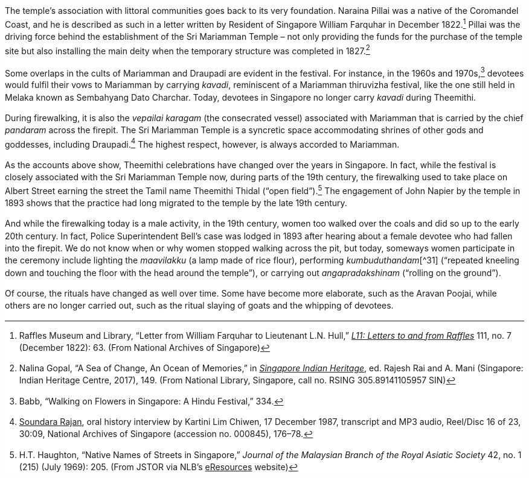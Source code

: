 The temple’s association with littoral communities goes back to its very foundation. Naraina Pillai was a native of the Coromandel Coast, and he is described as such in a letter written by Resident of Singapore William Farquhar in December 1822.[^26] Pillai was the driving force behind the establishment of the Sri Mariamman Temple – not only providing the funds for the purchase of the temple site but also installing the main deity when the temporary structure was completed in 1827.[^27]

Some overlaps in the cults of Mariamman and Draupadi are evident in the festival. For instance, in the 1960s and 1970s,[^28] devotees would fulfil their vows to Mariamman by carrying *kavadi*, reminiscent of a Mariamman thiruvizha festival, like the one still held in Melaka known as Sembahyang Dato Charchar. Today, devotees in Singapore no longer carry *kavadi* during Theemithi.

During firewalking, it is also the *vepailai karagam* (the consecrated vessel) associated with Mariamman that is carried by the chief *pandaram* across the firepit. The Sri Mariamman Temple is a syncretic space accommodating shrines of other gods and goddesses, including Draupadi.[^29] The highest respect, however, is always accorded to Mariamman.

As the accounts above show, Theemithi celebrations have changed over the years in Singapore. In fact, while the festival is closely associated with the Sri Mariamman Temple now, during parts of the 19th century, the firewalking used to take place on Albert Street earning the street the Tamil name Theemithi Thidal (“open field”).[^30] The engagement of John Napier by the temple in 1893 shows that the practice had long migrated to the temple by the late 19th century.

And while the firewalking today is a male activity, in the 19th century, women too walked over the coals and did so up to the early 20th century. In fact, Police Superintendent Bell’s case was lodged in 1893 after hearing about a female devotee who had fallen into the firepit. We do not know when or why women stopped walking across the pit, but today, someways women participate in the ceremony include lighting the *maavilakku* (a lamp made of rice flour), performing *kumbuduthandam*[^31] (“repeated kneeling down and touching the floor with the head around the temple”), or carrying out *angapradakshinam* (“rolling on the ground”). 

Of course, the rituals have changed as well over time. Some have become more elaborate, such as the Aravan Poojai, while others are no longer carried out, such as the ritual slaying of goats and the whipping of devotees. 


[^1]: [The Hindoo Religious Ceremony](https://eresources.nlb.gov.sg/newspapers/Digitised/Article/stweekly18931024-1.2.52),” *Straits Times Weekly Issue*, 24 October 1893, 6. (From NewspaperSG)
[^2]: “[Hindoo Religious Ceremony](https://eresources.nlb.gov.sg/newspapers/Digitised/Article/stweekly18931024-1.2.52).”
[^3]: The Mahabharata, one of the two great Indian epics originally written in Sanskrit (the other being the Ramayana), is thought to have been composed between 400 BCE and 400 CE, and to a shorter period by Alf Hiltebeitel dating from the mid-2nd century BCE to the start of the Common Era.
[^4]: Alf Hiltebeitel, *The Cult of Draupadi, Volume 1: Mythologies: From Gingee to Kurukshetra* (Chicago: University of Chicago Press, 1988), 14.
[^5]: In the Mahabharata, the core narrative revolves around warring cousins, the Kauravas (the sons of King Dhritarashtra and the heirs of the lineage of the clan’s ancestor and great king Kuru) and the Pandavas (the five sons of king Pandu). Their antagonistic relationship results in the battle of Kurukshetra, an epic battle that is thought to have taken place around 1200 BCE on the basis of archaeological evidence discovered in the modern Indian state of Uttar Pradesh. More recent excavations have raised questions of the possibility of an earlier dating for the epic-related events.
[^6]: Cinkappur Sri Mariyamman Kovil, [*Mahaparatham*](https://www.nas.gov.sg/archivesonline/private_records/record-details/dc98e21f-115b-11e3-83d5-0050568939ad), private records, 1896 (From National Archives of Singapore, microfilm no. NA1984); Cinkappur Sri Mariyamman Kovil, [*Hindu Religious Book Vol.1 Mahaparatham*](https://www.nas.gov.sg/archivesonline/private_records/record-details/dc98b809-115b-11e3-83d5-0050568939ad), private records, 1897. (From National Archives of Singapore, microfilm no. NA1982)
[^7]: The water vessel is filled with approximately 5 kg of rice, a gold coin and one lemon. A stick is anchored in the rice and margosa leaves attached to the vessel. Once secured, *malli* and *mullai* (both are different varieties of jasmine) flowers are wrapped around the structure. The *mukham* or silver image of the face of the mother goddess, Periyachi Amman, is attached to the front demonstrating that the *karagam* personifies the goddess.
[^8]: Indira Arumugam, “Migrant Deities: Dislocations, Divine Agency, and Mediated Manifestations,” *American Behavioral Scientist* 64, no. 10 (2020): 1463, https://doi.org/10.1177/0002764220947763.
[^9]: E.V. Singhan, [*Timiti Festival*](https://catalogue.nlb.gov.sg/cgi-bin/spydus.exe/ENQ/WPAC/BIBENQ?SETLVL=1&BRN=4082121) (Singapore: EVS Enterprises, 1976), 8. (From National Library, Singapore, call no. RSING 294.538 SIN)
[^10]: Balakrishnan Veerasamy Ramasamy, interview by author, 13 July 2022.
[^11]: Moti Lal Prasad, interview by Tharmalingam Kavindran and author, 5 June 2022. 
[^12]: Prasad, interview. 
[^13]: Lawrence A. Babb, “Walking on Flowers in Singapore: A Hindu Festival,” *Eckistics* 39, no. 234 (May 1975): 333. (From JSTOR via NLB’s [eResources](https://eresources.nlb.gov.sg/main/) website)
[^14]: M.D. Muthukumarasamy, “Trance in Fire Walking Rituals of Goddess Tiraupati Amman: Temples in Tamilnadu” in *Emotions in Rituals and Performances: South Asian and European Perspectives on Rituals and Performativity*, ed. Axel Michaels and Christoph Wulf (New Delhi: Taylor & Francis, 2012), 140–42.
[^15]: Singhan, [*Timiti Festival*](https://catalogue.nlb.gov.sg/cgi-bin/spydus.exe/ENQ/WPAC/BIBENQ?SETLVL=1&BRN=4082121), 20.
[^16]: Hiltebeitel, *Cult of Draupadi, Volume 1: Mythologies*, 15.
[^17]: Alf Hiltebeitel, *The Cult of Draupadi, Volume 2: On Hindu Ritual and the Goddess* (Chicago: University of Chicago Press, 1988), 287.
[^18]: Sambasivam Pakirisamy, interview by Tharmalingam Kavindran and author, 5 June 2022.
[^19]: Balakrishnan, interview.
[^20]: This group of volunteers is called the SLP group. S.L.P or S.L. Perumal was the son-in-law of B. Govindasamy Chettiar, the owner of the Indian Labour Company, which supplied labour to the Singapore Harbour Board. A representative of the S.L. Perumal family officiates this ritual. 
[^21]: Balakrishnan, interview.
[^22]: “[The Hindoo Religious Ceremony](https://eresources.nlb.gov.sg/newspapers/Digitised/Article/stweekly18931024-1.2.52).”
[^23]: Hiltebeitel, *The Cult of Draupadi Volume 1 Mythologies: From Gingee to Kurukshetra*, 440–41.
[^24]: Balakrishnan, interview.
[^25]: Lawrence A. Babb, *Walking on Flowers in Singapore: A Hindu Festival Cycle Issues 26–34* (Singapore: Department of Sociology, National University of Singapore, 1974), 3. 
[^26]: Raffles Museum and Library, “Letter from William Farquhar to Lieutenant L.N. Hull,” [*L11: Letters to and from Raffles*](https://www.nas.gov.sg/archivesonline/private_records/record-details/7944b805-02a0-11e9-bebd-001a4a5ba61b) 111, no. 7 (December 1822): 63. (From National Archives of Singapore) 
[^27]: Nalina Gopal, “A Sea of Change, An Ocean of Memories,” in [*Singapore Indian Heritage*](https://catalogue.nlb.gov.sg/cgi-bin/spydus.exe/ENQ/WPAC/BIBENQ?SETLVL=1&BRN=203015142), ed. Rajesh Rai and A. Mani (Singapore: Indian Heritage Centre, 2017), 149. (From National Library, Singapore, call no. RSING 305.89141105957 SIN)
[^28]: Babb, “Walking on Flowers in Singapore: A Hindu Festival,” 334.
[^29]: [Soundara Rajan](https://www.nas.gov.sg/archivesonline/Flipviewer/publish/0/05fc6d4e-115e-11e3-83d5-0050568939ad-OHC000845_016/web/html5/index.html), oral history interview by Kartini Lim Chiwen, 17 December 1987, transcript and MP3 audio, Reel/Disc 16 of 23, 30:09, National Archives of Singapore (accession no. 000845), 176–78.  
[^30]: H.T. Haughton, “Native Names of Streets in Singapore,” *Journal of the Malaysian Branch of the Royal Asiatic Society* 42, no. 1 (215) (July 1969): 205. (From JSTOR via NLB’s [eResources](https://eresources.nlb.gov.sg/main/) website)